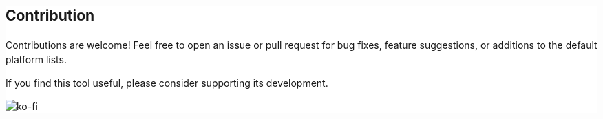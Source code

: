## Contribution

Contributions are welcome! Feel free to open an issue or pull request for bug fixes, feature suggestions, or additions to the default platform lists.

If you find this tool useful, please consider supporting its development.

[![ko-fi](https://ko-fi.com/img/githubbutton_sm.svg)](https://ko-fi.com/B0B8WK7DL)